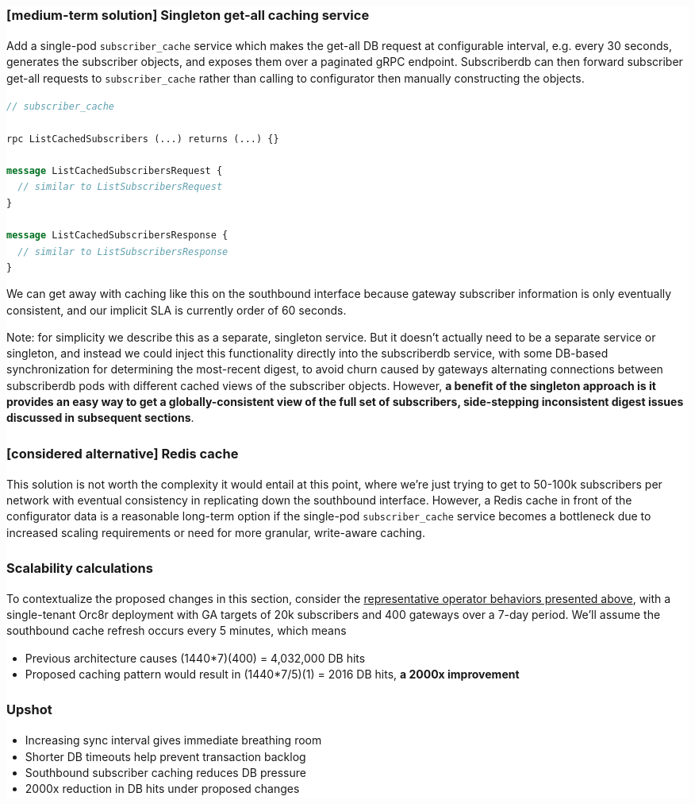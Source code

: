### [medium-term solution] **Singleton get-all caching service**

Add a single-pod `subscriber_cache` service which makes the get-all DB request at configurable interval, e.g. every 30 seconds, generates the subscriber objects, and exposes them over a paginated gRPC endpoint. Subscriberdb can then forward subscriber get-all requests to `subscriber_cache` rather than calling to configurator then manually constructing the objects.

```proto
// subscriber_cache

rpc ListCachedSubscribers (...) returns (...) {}

message ListCachedSubscribersRequest {
  // similar to ListSubscribersRequest
}

message ListCachedSubscribersResponse {
  // similar to ListSubscribersResponse
}
```

We can get away with caching like this on the southbound interface because gateway subscriber information is only eventually consistent, and our implicit SLA is currently order of 60 seconds.

Note: for simplicity we describe this as a separate, singleton service. But it doesn’t actually need to be a separate service or singleton, and instead we could inject this functionality directly into the subscriberdb service, with some DB-based synchronization for determining the most-recent digest, to avoid churn caused by gateways alternating connections between subscriberdb pods with different cached views of the subscriber objects. However, **a benefit of the singleton approach is it provides an easy way to get a globally-consistent view of the full set of subscribers, side-stepping inconsistent digest issues discussed in subsequent sections**.

### [considered alternative] Redis cache

This solution is not worth the complexity it would entail at this point, where we’re just trying to get to 50-100k subscribers per network with eventual consistency in replicating down the southbound interface. However, a Redis cache in front of the configurator data is a reasonable long-term option if the single-pod `subscriber_cache` service becomes a bottleneck due to increased scaling requirements or need for more granular, write-aware caching.

### Scalability calculations

To contextualize the proposed changes in this section, consider the [representative operator behaviors presented above](https://fb.quip.com/qqcBA5OMeaHA#RAHACA1mTTg), with a single-tenant Orc8r deployment with GA targets of 20k subscribers and 400 gateways over a 7-day period. We’ll assume the southbound cache refresh occurs every 5 minutes, which means

* Previous architecture causes (1440*7)(400) = 4,032,000 DB hits
* Proposed caching pattern would result in (1440*7/5)(1) = 2016 DB hits, **a 2000x improvement**

### Upshot

* Increasing sync interval gives immediate breathing room
* Shorter DB timeouts help prevent transaction backlog
* Southbound subscriber caching reduces DB pressure
* 2000x reduction in DB hits under proposed changes
